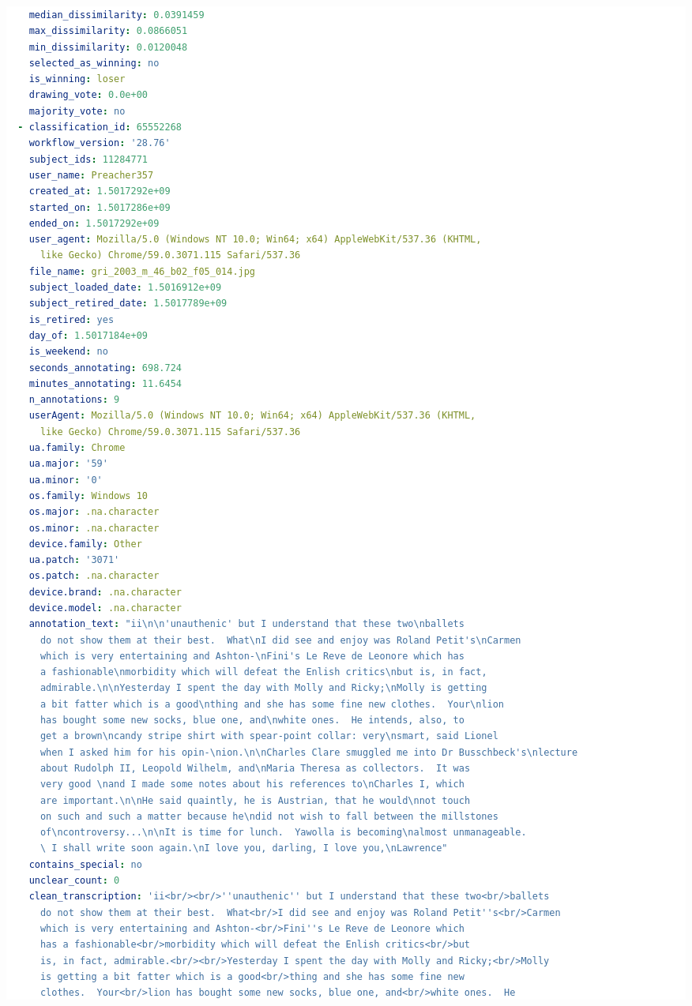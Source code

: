 ```yaml
    median_dissimilarity: 0.0391459
    max_dissimilarity: 0.0866051
    min_dissimilarity: 0.0120048
    selected_as_winning: no
    is_winning: loser
    drawing_vote: 0.0e+00
    majority_vote: no
  - classification_id: 65552268
    workflow_version: '28.76'
    subject_ids: 11284771
    user_name: Preacher357
    created_at: 1.5017292e+09
    started_on: 1.5017286e+09
    ended_on: 1.5017292e+09
    user_agent: Mozilla/5.0 (Windows NT 10.0; Win64; x64) AppleWebKit/537.36 (KHTML,
      like Gecko) Chrome/59.0.3071.115 Safari/537.36
    file_name: gri_2003_m_46_b02_f05_014.jpg
    subject_loaded_date: 1.5016912e+09
    subject_retired_date: 1.5017789e+09
    is_retired: yes
    day_of: 1.5017184e+09
    is_weekend: no
    seconds_annotating: 698.724
    minutes_annotating: 11.6454
    n_annotations: 9
    userAgent: Mozilla/5.0 (Windows NT 10.0; Win64; x64) AppleWebKit/537.36 (KHTML,
      like Gecko) Chrome/59.0.3071.115 Safari/537.36
    ua.family: Chrome
    ua.major: '59'
    ua.minor: '0'
    os.family: Windows 10
    os.major: .na.character
    os.minor: .na.character
    device.family: Other
    ua.patch: '3071'
    os.patch: .na.character
    device.brand: .na.character
    device.model: .na.character
    annotation_text: "ii\n\n'unauthenic' but I understand that these two\nballets
      do not show them at their best.  What\nI did see and enjoy was Roland Petit's\nCarmen
      which is very entertaining and Ashton-\nFini's Le Reve de Leonore which has
      a fashionable\nmorbidity which will defeat the Enlish critics\nbut is, in fact,
      admirable.\n\nYesterday I spent the day with Molly and Ricky;\nMolly is getting
      a bit fatter which is a good\nthing and she has some fine new clothes.  Your\nlion
      has bought some new socks, blue one, and\nwhite ones.  He intends, also, to
      get a brown\ncandy stripe shirt with spear-point collar: very\nsmart, said Lionel
      when I asked him for his opin-\nion.\n\nCharles Clare smuggled me into Dr Busschbeck's\nlecture
      about Rudolph II, Leopold Wilhelm, and\nMaria Theresa as collectors.  It was
      very good \nand I made some notes about his references to\nCharles I, which
      are important.\n\nHe said quaintly, he is Austrian, that he would\nnot touch
      on such and such a matter because he\ndid not wish to fall between the millstones
      of\ncontroversy...\n\nIt is time for lunch.  Yawolla is becoming\nalmost unmanageable.
      \ I shall write soon again.\nI love you, darling, I love you,\nLawrence"
    contains_special: no
    unclear_count: 0
    clean_transcription: 'ii<br/><br/>''unauthenic'' but I understand that these two<br/>ballets
      do not show them at their best.  What<br/>I did see and enjoy was Roland Petit''s<br/>Carmen
      which is very entertaining and Ashton-<br/>Fini''s Le Reve de Leonore which
      has a fashionable<br/>morbidity which will defeat the Enlish critics<br/>but
      is, in fact, admirable.<br/><br/>Yesterday I spent the day with Molly and Ricky;<br/>Molly
      is getting a bit fatter which is a good<br/>thing and she has some fine new
      clothes.  Your<br/>lion has bought some new socks, blue one, and<br/>white ones.  He
```